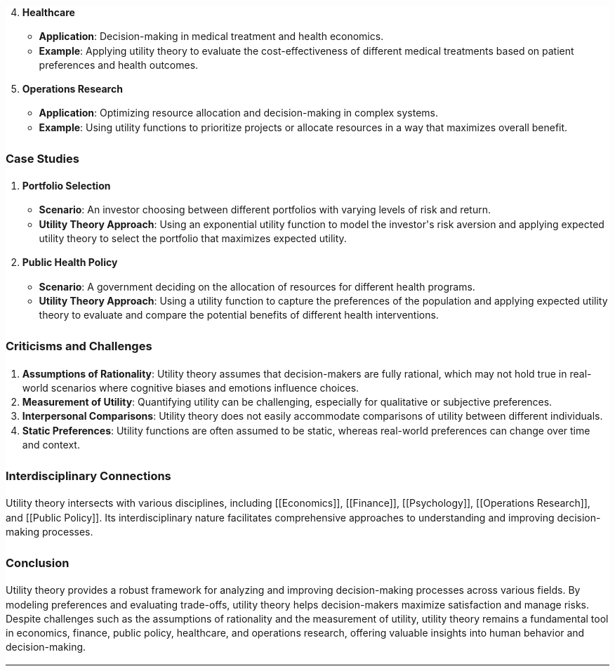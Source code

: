 4. **Healthcare**
   - **Application**: Decision-making in medical treatment and health economics.
   - **Example**: Applying utility theory to evaluate the cost-effectiveness of different medical treatments based on patient preferences and health outcomes.

5. **Operations Research**
   - **Application**: Optimizing resource allocation and decision-making in complex systems.
   - **Example**: Using utility functions to prioritize projects or allocate resources in a way that maximizes overall benefit.

### Case Studies

1. **Portfolio Selection**
   - **Scenario**: An investor choosing between different portfolios with varying levels of risk and return.
   - **Utility Theory Approach**: Using an exponential utility function to model the investor's risk aversion and applying expected utility theory to select the portfolio that maximizes expected utility.

2. **Public Health Policy**
   - **Scenario**: A government deciding on the allocation of resources for different health programs.
   - **Utility Theory Approach**: Using a utility function to capture the preferences of the population and applying expected utility theory to evaluate and compare the potential benefits of different health interventions.

### Criticisms and Challenges

1. **Assumptions of Rationality**: Utility theory assumes that decision-makers are fully rational, which may not hold true in real-world scenarios where cognitive biases and emotions influence choices.
2. **Measurement of Utility**: Quantifying utility can be challenging, especially for qualitative or subjective preferences.
3. **Interpersonal Comparisons**: Utility theory does not easily accommodate comparisons of utility between different individuals.
4. **Static Preferences**: Utility functions are often assumed to be static, whereas real-world preferences can change over time and context.

### Interdisciplinary Connections

Utility theory intersects with various disciplines, including [[Economics]], [[Finance]], [[Psychology]], [[Operations Research]], and [[Public Policy]]. Its interdisciplinary nature facilitates comprehensive approaches to understanding and improving decision-making processes.

### Conclusion

Utility theory provides a robust framework for analyzing and improving decision-making processes across various fields. By modeling preferences and evaluating trade-offs, utility theory helps decision-makers maximize satisfaction and manage risks. Despite challenges such as the assumptions of rationality and the measurement of utility, utility theory remains a fundamental tool in economics, finance, public policy, healthcare, and operations research, offering valuable insights into human behavior and decision-making.


---
